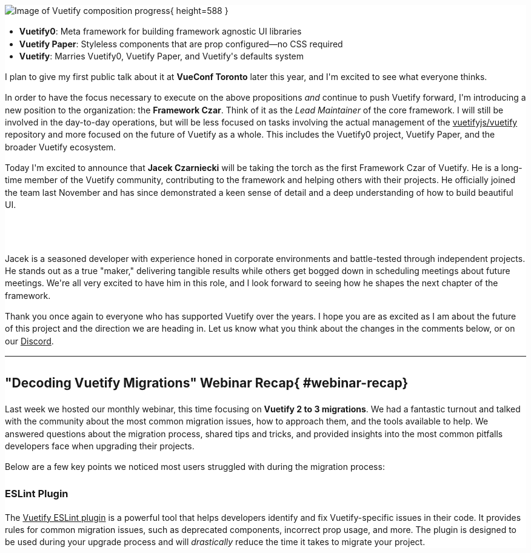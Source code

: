 ![Image of Vuetify composition progress](https://cdn.vuetifyjs.com/docs/images/blog/july-2025-update/evolution.png "Vuetify composition progress"){ height=588 }

* **Vuetify0**: Meta framework for building framework agnostic UI libraries
* **Vuetify Paper**: Styleless components that are prop configured—no CSS required
* **Vuetify**: Marries Vuetify0, Vuetify Paper, and Vuetify's defaults system

I plan to give my first public talk about it at **VueConf Toronto** later this year, and I'm excited to see what everyone thinks.

In order to have the focus necessary to execute on the above propositions *and* continue to push Vuetify forward, I'm introducing a new position to the organization: the **Framework Czar**. Think of it as the *Lead Maintainer* of the core framework. I will still be involved in the day-to-day operations, but will be less focused on tasks involving the actual management of the [vuetifyjs/vuetify](https://github.com/vuetifyjs/vuetify) repository and more focused on the future of Vuetify as a whole. This includes the Vuetify0 project, Vuetify Paper, and the broader Vuetify ecosystem.

Today I'm excited to announce that **Jacek Czarniecki** will be taking the torch as the first Framework Czar of Vuetify. He is a long-time member of the Vuetify community, contributing to the framework and helping others with their projects. He officially joined the team last November and has since demonstrated a keen sense of detail and a deep understanding of how to build beautiful UI.

<br>

<AboutTeamMember v-if="jacek" v-bind="{ member: jacek }" />

<br>

Jacek is a seasoned developer with experience honed in corporate environments and battle-tested through independent projects. He stands out as a true "maker," delivering tangible results while others get bogged down in scheduling meetings about future meetings. We're all very excited to have him in this role, and I look forward to seeing how he shapes the next chapter of the framework.

Thank you once again to everyone who has supported Vuetify over the years. I hope you are as excited as I am about the future of this project and the direction we are heading in. Let us know what you think about the changes in the comments below, or on our [Discord](https://community.vuetifyjs.com/).

---

## "Decoding Vuetify Migrations" Webinar Recap{ #webinar-recap}

Last week we hosted our monthly webinar, this time focusing on **Vuetify 2 to 3 migrations**. We had a fantastic turnout and talked with the community about the most common migration issues, how to approach them, and the tools available to help. We answered questions about the migration process, shared tips and tricks, and provided insights into the most common pitfalls developers face when upgrading their projects.

Below are a few key points we noticed most users struggled with during the migration process:

### ESLint Plugin

The [Vuetify ESLint plugin](https://github.com/vuetifyjs/eslint-plugin-vuetify) is a powerful tool that helps developers identify and fix Vuetify-specific issues in their code. It provides rules for common migration issues, such as deprecated components, incorrect prop usage, and more. The plugin is designed to be used during your upgrade process and will *drastically* reduce the time it takes to migrate your project.
